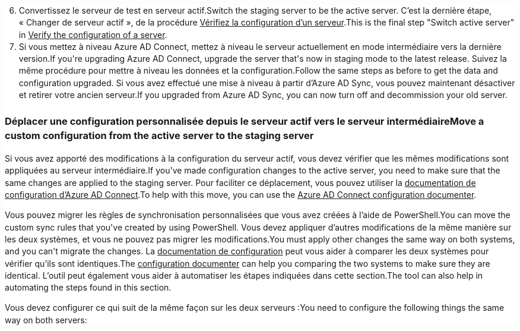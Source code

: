 6. <span data-ttu-id="a2260-165">Convertissez le serveur de test en serveur actif.</span><span class="sxs-lookup"><span data-stu-id="a2260-165">Switch the staging server to be the active server.</span></span> <span data-ttu-id="a2260-166">C’est la dernière étape, « Changer de serveur actif », de la procédure [Vérifiez la configuration d’un serveur](active-directory-aadconnectsync-operations.md#verify-the-configuration-of-a-server).</span><span class="sxs-lookup"><span data-stu-id="a2260-166">This is the final step "Switch active server" in [Verify the configuration of a server](active-directory-aadconnectsync-operations.md#verify-the-configuration-of-a-server).</span></span>
7. <span data-ttu-id="a2260-167">Si vous mettez à niveau Azure AD Connect, mettez à niveau le serveur actuellement en mode intermédiaire vers la dernière version.</span><span class="sxs-lookup"><span data-stu-id="a2260-167">If you're upgrading Azure AD Connect, upgrade the server that's now in staging mode to the latest release.</span></span> <span data-ttu-id="a2260-168">Suivez la même procédure pour mettre à niveau les données et la configuration.</span><span class="sxs-lookup"><span data-stu-id="a2260-168">Follow the same steps as before to get the data and configuration upgraded.</span></span> <span data-ttu-id="a2260-169">Si vous avez effectué une mise à niveau à partir d’Azure AD Sync, vous pouvez maintenant désactiver et retirer votre ancien serveur.</span><span class="sxs-lookup"><span data-stu-id="a2260-169">If you upgraded from Azure AD Sync, you can now turn off and decommission your old server.</span></span>

### <a name="move-a-custom-configuration-from-the-active-server-to-the-staging-server"></a><span data-ttu-id="a2260-170">Déplacer une configuration personnalisée depuis le serveur actif vers le serveur intermédiaire</span><span class="sxs-lookup"><span data-stu-id="a2260-170">Move a custom configuration from the active server to the staging server</span></span>
<span data-ttu-id="a2260-171">Si vous avez apporté des modifications à la configuration du serveur actif, vous devez vérifier que les mêmes modifications sont appliquées au serveur intermédiaire.</span><span class="sxs-lookup"><span data-stu-id="a2260-171">If you've made configuration changes to the active server, you need to make sure that the same changes are applied to the staging server.</span></span> <span data-ttu-id="a2260-172">Pour faciliter ce déplacement, vous pouvez utiliser la [documentation de configuration d’Azure AD Connect](https://github.com/Microsoft/AADConnectConfigDocumenter).</span><span class="sxs-lookup"><span data-stu-id="a2260-172">To help with this move, you can use the [Azure AD Connect configuration documenter](https://github.com/Microsoft/AADConnectConfigDocumenter).</span></span>

<span data-ttu-id="a2260-173">Vous pouvez migrer les règles de synchronisation personnalisées que vous avez créées à l’aide de PowerShell.</span><span class="sxs-lookup"><span data-stu-id="a2260-173">You can move the custom sync rules that you've created by using PowerShell.</span></span> <span data-ttu-id="a2260-174">Vous devez appliquer d’autres modifications de la même manière sur les deux systèmes, et vous ne pouvez pas migrer les modifications.</span><span class="sxs-lookup"><span data-stu-id="a2260-174">You must apply other changes the same way on both systems, and you can't migrate the changes.</span></span> <span data-ttu-id="a2260-175">La [documentation de configuration](https://github.com/Microsoft/AADConnectConfigDocumenter) peut vous aider à comparer les deux systèmes pour vérifier qu’ils sont identiques.</span><span class="sxs-lookup"><span data-stu-id="a2260-175">The [configuration documenter](https://github.com/Microsoft/AADConnectConfigDocumenter) can help you comparing the two systems to make sure they are identical.</span></span> <span data-ttu-id="a2260-176">L’outil peut également vous aider à automatiser les étapes indiquées dans cette section.</span><span class="sxs-lookup"><span data-stu-id="a2260-176">The tool can also help in automating the steps found in this section.</span></span>

<span data-ttu-id="a2260-177">Vous devez configurer ce qui suit de la même façon sur les deux serveurs :</span><span class="sxs-lookup"><span data-stu-id="a2260-177">You need to configure the following things the same way on both servers:</span></span>
